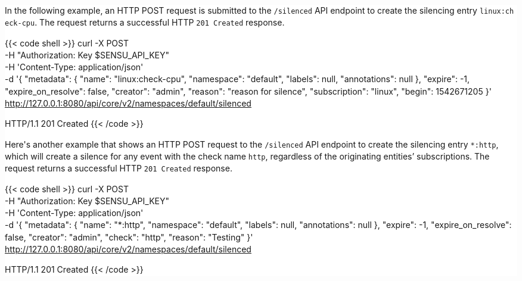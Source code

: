 In the following example, an HTTP POST request is submitted to the `/silenced` API endpoint to create the silencing entry `linux:check-cpu`.
The request returns a successful HTTP `201 Created` response.

{{< code shell >}}
curl -X POST \
-H "Authorization: Key $SENSU_API_KEY" \
-H 'Content-Type: application/json' \
-d '{
  "metadata": {
    "name": "linux:check-cpu",
    "namespace": "default",
    "labels": null,
    "annotations": null
  },
  "expire": -1,
  "expire_on_resolve": false,
  "creator": "admin",
  "reason": "reason for silence",
  "subscription": "linux",
  "begin": 1542671205
}' \
http://127.0.0.1:8080/api/core/v2/namespaces/default/silenced

HTTP/1.1 201 Created
{{< /code >}}

Here's another example that shows an HTTP POST request to the `/silenced` API endpoint to create the silencing entry `*:http`, which will create a silence for any event with the check name `http`, regardless of the originating entities’ subscriptions.
The request returns a successful HTTP `201 Created` response.

{{< code shell >}}
curl -X POST \
-H "Authorization: Key $SENSU_API_KEY" \
-H 'Content-Type: application/json' \
-d '{
  "metadata": {
    "name": "*:http",
    "namespace": "default",
    "labels": null,
    "annotations": null
  },
  "expire": -1,
  "expire_on_resolve": false,
  "creator": "admin",
  "check": "http",
  "reason": "Testing"
}' \
http://127.0.0.1:8080/api/core/v2/namespaces/default/silenced

HTTP/1.1 201 Created
{{< /code >}}
